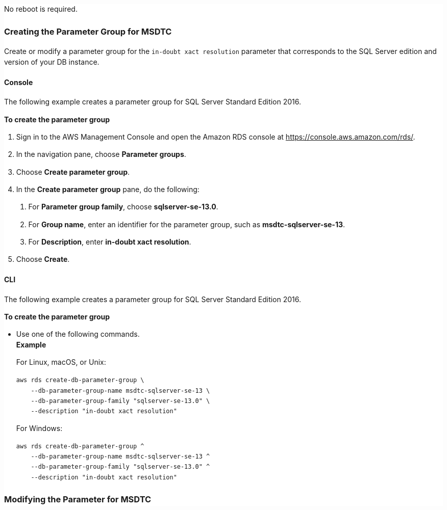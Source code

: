    No reboot is required\.

### Creating the Parameter Group for MSDTC<a name="MSDTC.CreateParamGroup"></a>

Create or modify a parameter group for the `in-doubt xact resolution` parameter that corresponds to the SQL Server edition and version of your DB instance\.

#### Console<a name="CreateParamGroup.MSDTC.Console"></a>

The following example creates a parameter group for SQL Server Standard Edition 2016\.

**To create the parameter group**

1. Sign in to the AWS Management Console and open the Amazon RDS console at [https://console\.aws\.amazon\.com/rds/](https://console.aws.amazon.com/rds/)\.

1. In the navigation pane, choose **Parameter groups**\.

1. Choose **Create parameter group**\.

1. In the **Create parameter group** pane, do the following:

   1. For **Parameter group family**, choose **sqlserver\-se\-13\.0**\.

   1. For **Group name**, enter an identifier for the parameter group, such as **msdtc\-sqlserver\-se\-13**\.

   1. For **Description**, enter **in\-doubt xact resolution**\.

1. Choose **Create**\.

#### CLI<a name="CreateParamGroup.MSDTC.CLI"></a>

The following example creates a parameter group for SQL Server Standard Edition 2016\.

**To create the parameter group**
+ Use one of the following commands\.  
**Example**  

  For Linux, macOS, or Unix:

  ```
  aws rds create-db-parameter-group \
      --db-parameter-group-name msdtc-sqlserver-se-13 \
      --db-parameter-group-family "sqlserver-se-13.0" \
      --description "in-doubt xact resolution"
  ```

  For Windows:

  ```
  aws rds create-db-parameter-group ^
      --db-parameter-group-name msdtc-sqlserver-se-13 ^
      --db-parameter-group-family "sqlserver-se-13.0" ^
      --description "in-doubt xact resolution"
  ```

### Modifying the Parameter for MSDTC<a name="ModifyParam.MSDTC"></a>
